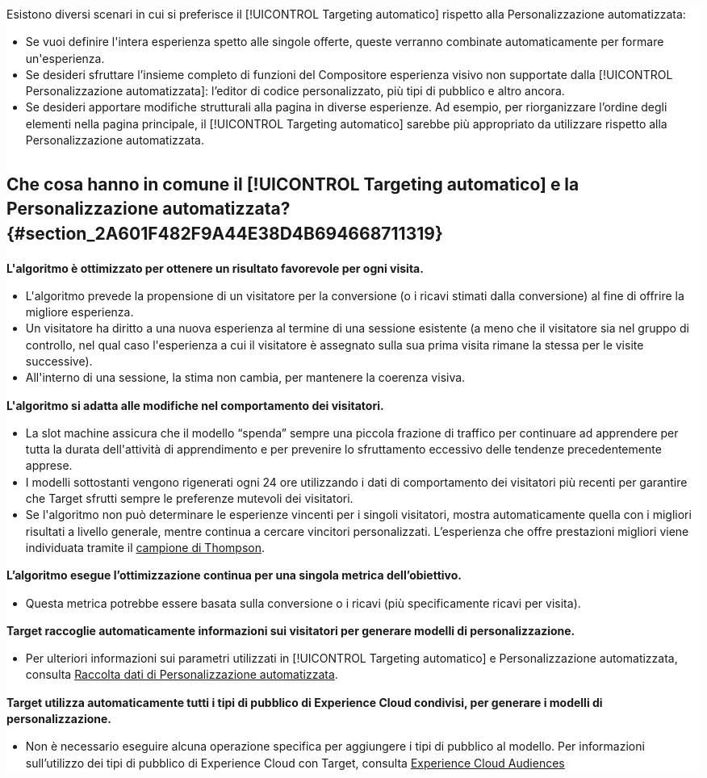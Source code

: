 Esistono diversi scenari in cui si preferisce il [!UICONTROL Targeting automatico] rispetto alla Personalizzazione automatizzata:

* Se vuoi definire l&#39;intera esperienza spetto alle singole offerte, queste verranno combinate automaticamente per formare un&#39;esperienza.
* Se desideri sfruttare l’insieme completo di funzioni del Compositore esperienza visivo non supportate dalla [!UICONTROL Personalizzazione automatizzata]: l’editor di codice personalizzato, più tipi di pubblico e altro ancora.
* Se desideri apportare modifiche strutturali alla pagina in diverse esperienze. Ad esempio, per riorganizzare l’ordine degli elementi nella pagina principale, il [!UICONTROL Targeting automatico] sarebbe più appropriato da utilizzare rispetto alla Personalizzazione automatizzata.

## Che cosa hanno in comune il [!UICONTROL Targeting automatico] e la Personalizzazione automatizzata? {#section_2A601F482F9A44E38D4B694668711319}

**L&#39;algoritmo è ottimizzato per ottenere un risultato favorevole per ogni visita.**

* L&#39;algoritmo prevede la propensione di un visitatore per la conversione (o i ricavi stimati dalla conversione) al fine di offrire la migliore esperienza.
* Un visitatore ha diritto a una nuova esperienza al termine di una sessione esistente (a meno che il visitatore sia nel gruppo di controllo, nel qual caso l&#39;esperienza a cui il visitatore è assegnato sulla sua prima visita rimane la stessa per le visite successive).
* All&#39;interno di una sessione, la stima non cambia, per mantenere la coerenza visiva.

**L&#39;algoritmo si adatta alle modifiche nel comportamento dei visitatori.**

* La slot machine assicura che il modello “spenda” sempre una piccola frazione di traffico per continuare ad apprendere per tutta la durata dell&#39;attività di apprendimento e per prevenire lo sfruttamento eccessivo delle tendenze precedentemente apprese.
* I modelli sottostanti vengono rigenerati ogni 24 ore utilizzando i dati di comportamento dei visitatori più recenti per garantire che Target sfrutti sempre le preferenze mutevoli dei visitatori.
* Se l&#39;algoritmo non può determinare le esperienze vincenti per i singoli visitatori, mostra automaticamente quella con i migliori risultati a livello generale, mentre continua a cercare vincitori personalizzati. L’esperienza che offre prestazioni migliori viene individuata tramite il [campione di Thompson](https://en.wikipedia.org/wiki/Thompson_sampling).

**L’algoritmo esegue l’ottimizzazione continua per una singola metrica dell’obiettivo.**

* Questa metrica potrebbe essere basata sulla conversione o i ricavi (più specificamente ricavi per visita).

**Target raccoglie automaticamente informazioni sui visitatori per generare modelli di personalizzazione.**

* Per ulteriori informazioni sui parametri utilizzati in [!UICONTROL Targeting automatico] e Personalizzazione automatizzata, consulta [Raccolta dati di Personalizzazione automatizzata](/help/c-activities/t-automated-personalization/ap-data.md).

**Target utilizza automaticamente tutti i tipi di pubblico di Experience Cloud condivisi, per generare i modelli di personalizzazione.**

* Non è necessario eseguire alcuna operazione specifica per aggiungere i tipi di pubblico al modello. Per informazioni sull’utilizzo dei tipi di pubblico di Experience Cloud con Target, consulta [Experience Cloud Audiences](/help/c-integrating-target-with-mac/mmp.md)
